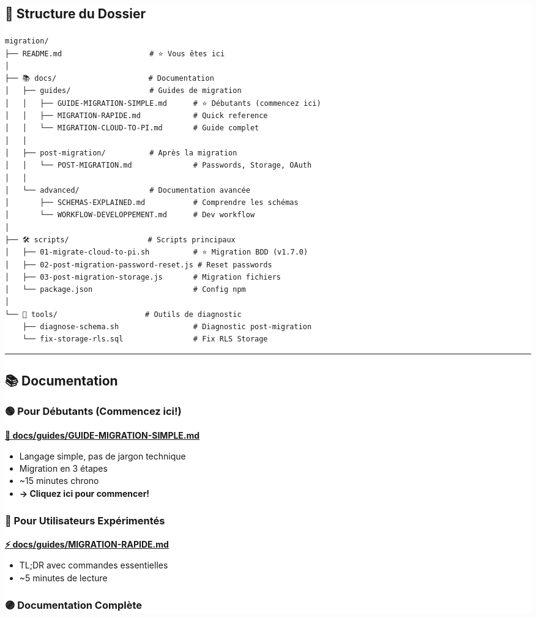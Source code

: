
## 📂 Structure du Dossier

```
migration/
├── README.md                    # ⭐ Vous êtes ici
│
├── 📚 docs/                     # Documentation
│   ├── guides/                  # Guides de migration
│   │   ├── GUIDE-MIGRATION-SIMPLE.md      # ⭐ Débutants (commencez ici)
│   │   ├── MIGRATION-RAPIDE.md            # Quick reference
│   │   └── MIGRATION-CLOUD-TO-PI.md       # Guide complet
│   │
│   ├── post-migration/          # Après la migration
│   │   └── POST-MIGRATION.md              # Passwords, Storage, OAuth
│   │
│   └── advanced/                # Documentation avancée
│       ├── SCHEMAS-EXPLAINED.md           # Comprendre les schémas
│       └── WORKFLOW-DEVELOPPEMENT.md      # Dev workflow
│
├── 🛠️ scripts/                  # Scripts principaux
│   ├── 01-migrate-cloud-to-pi.sh          # ⭐ Migration BDD (v1.7.0)
│   ├── 02-post-migration-password-reset.js # Reset passwords
│   ├── 03-post-migration-storage.js       # Migration fichiers
│   └── package.json                       # Config npm
│
└── 🔧 tools/                    # Outils de diagnostic
    ├── diagnose-schema.sh                 # Diagnostic post-migration
    └── fix-storage-rls.sql                # Fix RLS Storage
```

---

## 📚 Documentation

### 🟢 Pour Débutants (Commencez ici!)

**[📖 docs/guides/GUIDE-MIGRATION-SIMPLE.md](docs/guides/GUIDE-MIGRATION-SIMPLE.md)**
- Langage simple, pas de jargon technique
- Migration en 3 étapes
- ~15 minutes chrono
- **→ Cliquez ici pour commencer!**

### 🔵 Pour Utilisateurs Expérimentés

**[⚡ docs/guides/MIGRATION-RAPIDE.md](docs/guides/MIGRATION-RAPIDE.md)**
- TL;DR avec commandes essentielles
- ~5 minutes de lecture

### 🟣 Documentation Complète
